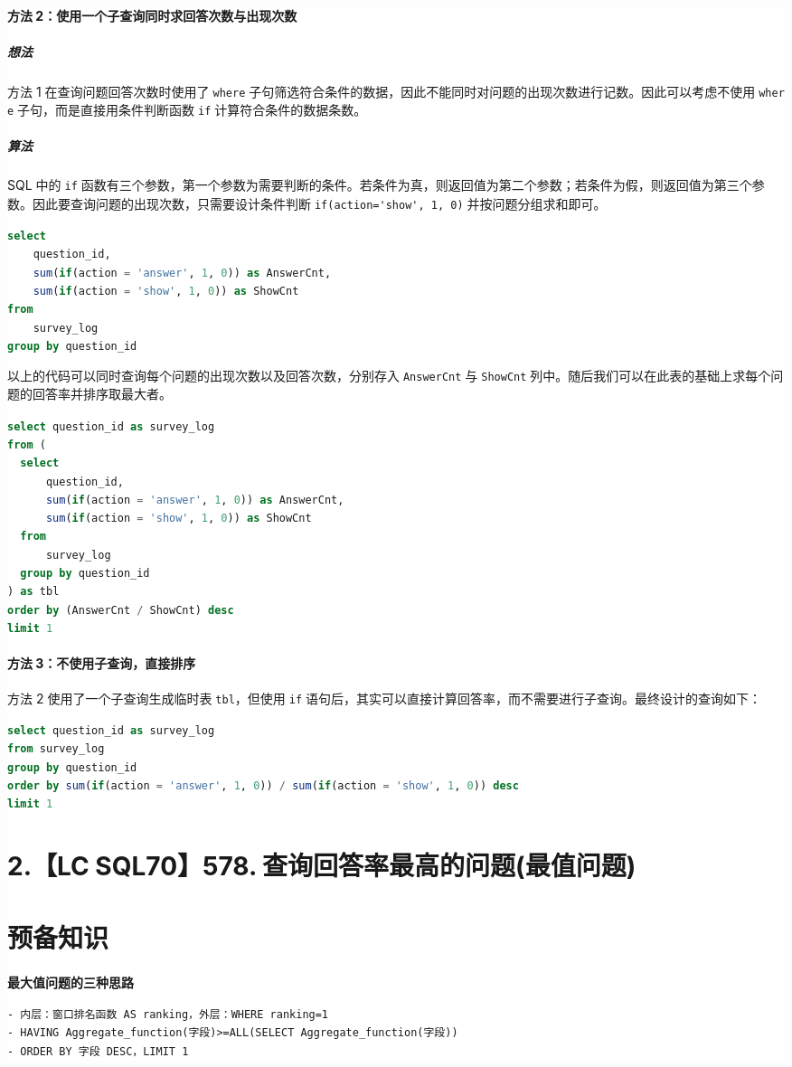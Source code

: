 #### 方法 2：使用一个子查询同时求回答次数与出现次数
##### 想法
方法 1 在查询问题回答次数时使用了 `where` 子句筛选符合条件的数据，因此不能同时对问题的出现次数进行记数。因此可以考虑不使用 `where` 子句，而是直接用条件判断函数 `if` 计算符合条件的数据条数。
##### 算法
SQL 中的 `if` 函数有三个参数，第一个参数为需要判断的条件。若条件为真，则返回值为第二个参数；若条件为假，则返回值为第三个参数。因此要查询问题的出现次数，只需要设计条件判断 `if(action='show', 1, 0)` 并按问题分组求和即可。
```sql
select
    question_id,
    sum(if(action = 'answer', 1, 0)) as AnswerCnt,
    sum(if(action = 'show', 1, 0)) as ShowCnt
from
    survey_log
group by question_id
```
以上的代码可以同时查询每个问题的出现次数以及回答次数，分别存入 `AnswerCnt` 与 `ShowCnt` 列中。随后我们可以在此表的基础上求每个问题的回答率并排序取最大者。
```sql
select question_id as survey_log
from (
  select
      question_id,
      sum(if(action = 'answer', 1, 0)) as AnswerCnt,
      sum(if(action = 'show', 1, 0)) as ShowCnt
  from
      survey_log
  group by question_id
) as tbl
order by (AnswerCnt / ShowCnt) desc
limit 1
```

#### 方法 3：不使用子查询，直接排序
方法 2 使用了一个子查询生成临时表 `tbl`，但使用 `if` 语句后，其实可以直接计算回答率，而不需要进行子查询。最终设计的查询如下：
```sql
select question_id as survey_log
from survey_log
group by question_id
order by sum(if(action = 'answer', 1, 0)) / sum(if(action = 'show', 1, 0)) desc
limit 1
```
# 2.【LC SQL70】578. 查询回答率最高的问题(最值问题)
# 预备知识
**最大值问题的三种思路**
```
- 内层：窗口排名函数 AS ranking，外层：WHERE ranking=1
- HAVING Aggregate_function(字段)>=ALL(SELECT Aggregate_function(字段))
- ORDER BY 字段 DESC，LIMIT 1
```
